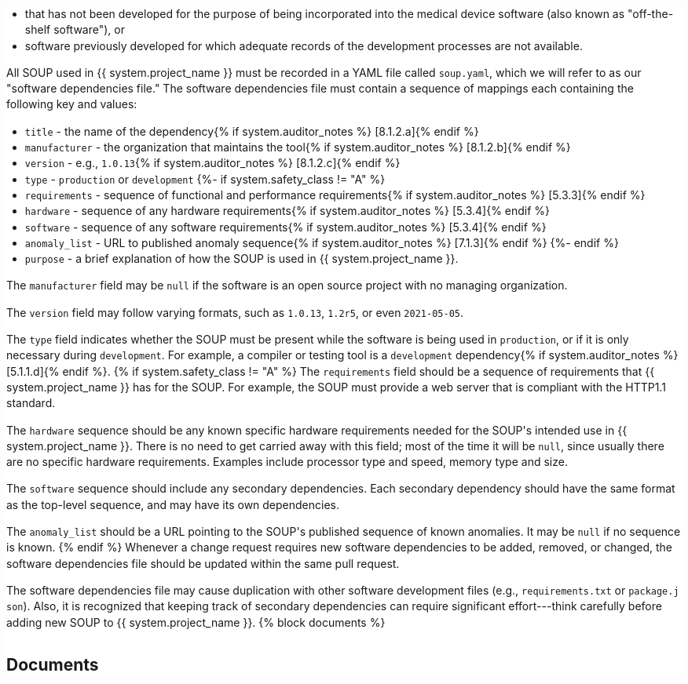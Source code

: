 - that has not been developed for the purpose of being incorporated into the medical device software (also known as "off-the-shelf software"), or
- software previously developed for which adequate records of the development processes are not available.

All SOUP used in {{ system.project_name }} must be recorded in a YAML file called `soup.yaml`, which we will refer to as our "software dependencies file."  The software dependencies file must contain a sequence of mappings each containing the following key and values:

- `title` - the name of the dependency{% if system.auditor_notes %} [8.1.2.a]{% endif %}
- `manufacturer` - the organization that maintains the tool{% if system.auditor_notes %} [8.1.2.b]{% endif %}
- `version` - e.g., `1.0.13`{% if system.auditor_notes %} [8.1.2.c]{% endif %}
- `type` - `production` or `development`
{%- if system.safety_class != "A" %}
- `requirements` - sequence of functional and performance requirements{% if system.auditor_notes %} [5.3.3]{% endif %}
- `hardware` - sequence of any hardware requirements{% if system.auditor_notes %} [5.3.4]{% endif %}
- `software` - sequence of any software requirements{% if system.auditor_notes %} [5.3.4]{% endif %}
- `anomaly_list` - URL to published anomaly sequence{% if system.auditor_notes %} [7.1.3]{% endif %}
{%- endif %}
- `purpose` - a brief explanation of how the SOUP is used in {{ system.project_name }}.

The `manufacturer` field may be `null` if the software is an open source project with no managing organization.

The `version` field may follow varying formats, such as `1.0.13`, `1.2r5`, or even `2021-05-05`.

The `type` field indicates whether the SOUP must be present while the software is being used in `production`, or if it is only necessary during `development`.  For example, a compiler or testing tool is a `development` dependency{% if system.auditor_notes %} [5.1.1.d]{% endif %}.
{% if system.safety_class != "A" %}
The `requirements` field should be a sequence of requirements that {{ system.project_name }} has for the SOUP.  For example, the SOUP must provide a web server that is compliant with the HTTP1.1 standard.

The `hardware` sequence should be any known specific hardware requirements needed for the SOUP's intended use in {{ system.project_name }}.  There is no need to get carried away with this field; most of the time it will be `null`, since usually there are no specific hardware requirements.  Examples include processor type and speed, memory type and size.

The `software` sequence should include any secondary dependencies.  Each secondary dependency should have the same format as the top-level sequence, and may have its own dependencies.

The `anomaly_list` should be a URL pointing to the SOUP's published sequence of known anomalies.  It may be `null` if no sequence is known.
{% endif %}
Whenever a change request requires new software dependencies to be added, removed, or changed, the software dependencies file should be updated within the same pull request.

The software dependencies file may cause duplication with other software development files (e.g., `requirements.txt` or `package.json`).  Also, it is recognized that keeping track of secondary dependencies can require significant effort---think carefully before adding new SOUP to {{ system.project_name }}.
{% block documents %}
## Documents
